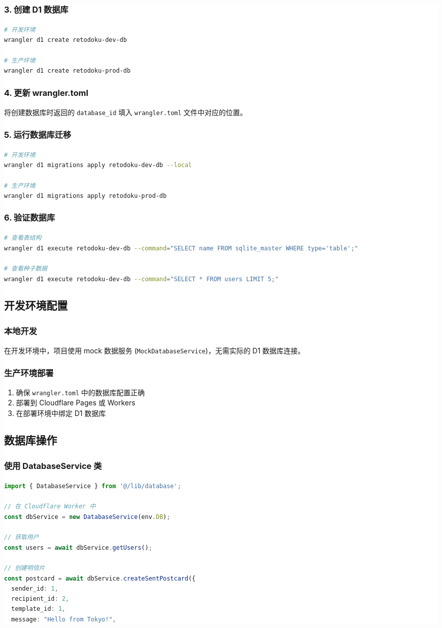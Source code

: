 ### 3. 创建 D1 数据库

```bash
# 开发环境
wrangler d1 create retodoku-dev-db

# 生产环境
wrangler d1 create retodoku-prod-db
```

### 4. 更新 wrangler.toml

将创建数据库时返回的 `database_id` 填入 `wrangler.toml` 文件中对应的位置。

### 5. 运行数据库迁移

```bash
# 开发环境
wrangler d1 migrations apply retodoku-dev-db --local

# 生产环境
wrangler d1 migrations apply retodoku-prod-db
```

### 6. 验证数据库

```bash
# 查看表结构
wrangler d1 execute retodoku-dev-db --command="SELECT name FROM sqlite_master WHERE type='table';"

# 查看种子数据
wrangler d1 execute retodoku-dev-db --command="SELECT * FROM users LIMIT 5;"
```

## 开发环境配置

### 本地开发

在开发环境中，项目使用 mock 数据服务 (`MockDatabaseService`)，无需实际的 D1 数据库连接。

### 生产环境部署

1. 确保 `wrangler.toml` 中的数据库配置正确
2. 部署到 Cloudflare Pages 或 Workers
3. 在部署环境中绑定 D1 数据库

## 数据库操作

### 使用 DatabaseService 类

```typescript
import { DatabaseService } from '@/lib/database';

// 在 Cloudflare Worker 中
const dbService = new DatabaseService(env.DB);

// 获取用户
const users = await dbService.getUsers();

// 创建明信片
const postcard = await dbService.createSentPostcard({
  sender_id: 1,
  recipient_id: 2,
  template_id: 1,
  message: "Hello from Tokyo!",
```